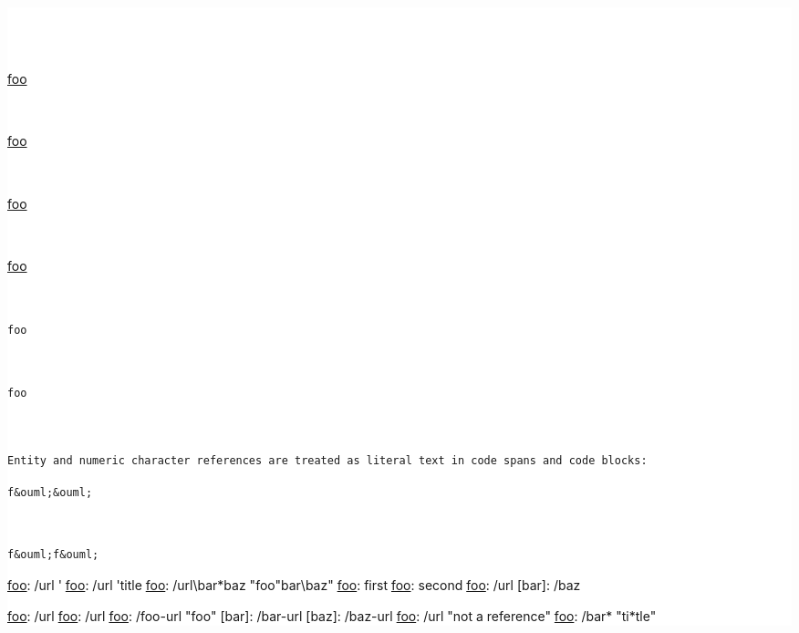 ```


```
<a href="&ouml;&ouml;.html">

```


```
[foo](https://github.github.com/f&ouml;&ouml; "f&ouml;&ouml;")

```


```
<p><a href="/f%C3%B6%C3%B6" title="föö">foo</a></p>

```


```
[foo]

[foo]: /f&ouml;&ouml; "f&ouml;&ouml;"

```


```
<p><a href="/f%C3%B6%C3%B6" title="föö">foo</a></p>

```


```
``` f&ouml;&ouml;
foo
```

```


```
<pre><code class="language-föö">foo
</code></pre>

```


Entity and numeric character references are treated as literal text in code spans and code blocks:

```
<p><code>f&amp;ouml;&amp;ouml;</code></p>

```


```
<pre><code>f&amp;ouml;f&amp;ouml;
</code></pre>


[foo]: /url1
[foo]: /url2
[foo]: /url "title"
[foo]: /url '
[foo]: /url 'title
[foo]: /url\bar\*baz "foo\"bar\baz"
[foo]: first
[foo]: second
[foo]: /url
[bar]: /baz</p>
[foo]: /url
[foo]: /url
[foo]: /foo-url "foo"
[bar]: /bar-url
[baz]: /baz-url
[foo]: /url &quot;not a reference&quot;
[foo]: /bar\* "ti\*tle"